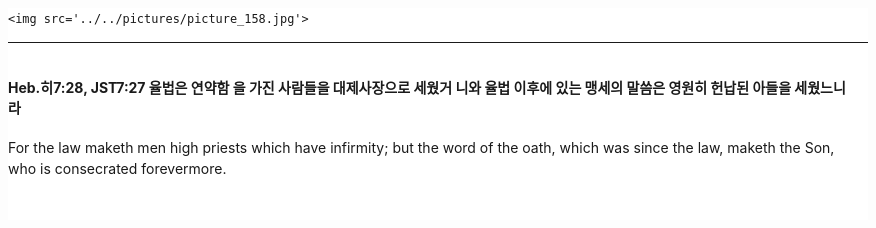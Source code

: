    <img src='../../pictures/picture_158.jpg'>
  </div>
</div>

---

<div class="columns">
  <div class="scriptures">
    <br>
    <div class="scripture">
      <b>Heb.히7:28, JST7:27 율법은 연약함 을 가진 사람들을 대제사장으로 세웠거 니와 율법 이후에 있는 맹세의 말씀은 영원히 헌납된 아들을 세웠느니라 
      </b>
    </div>
    <br>
    <div class="scripture">For the law maketh men high priests which have infirmity; but the word of the oath, which was since the law, maketh the Son, who is consecrated forevermore.
    </div>
    <br>
    <div class="scripture">
      <b>
      </b>
    </div>
    <br>
    <div class="scripture">
    </div>         
  </div>
  <div class="image-container">